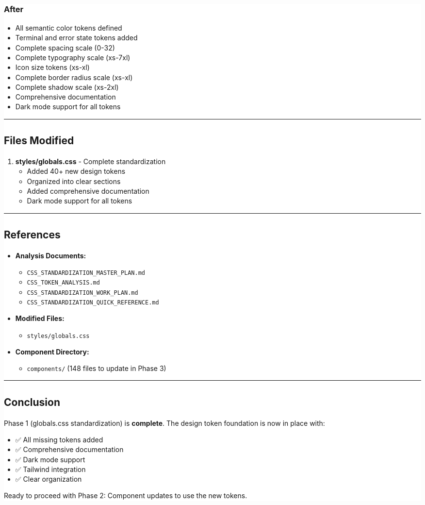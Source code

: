 ### After
- All semantic color tokens defined
- Terminal and error state tokens added
- Complete spacing scale (0-32)
- Complete typography scale (xs-7xl)
- Icon size tokens (xs-xl)
- Complete border radius scale (xs-xl)
- Complete shadow scale (xs-2xl)
- Comprehensive documentation
- Dark mode support for all tokens

---

## Files Modified

1. **styles/globals.css** - Complete standardization
   - Added 40+ new design tokens
   - Organized into clear sections
   - Added comprehensive documentation
   - Dark mode support for all tokens

---

## References

- **Analysis Documents:**
  - `CSS_STANDARDIZATION_MASTER_PLAN.md`
  - `CSS_TOKEN_ANALYSIS.md`
  - `CSS_STANDARDIZATION_WORK_PLAN.md`
  - `CSS_STANDARDIZATION_QUICK_REFERENCE.md`

- **Modified Files:**
  - `styles/globals.css`

- **Component Directory:**
  - `components/` (148 files to update in Phase 3)

---

## Conclusion

Phase 1 (globals.css standardization) is **complete**. The design token foundation is now in place with:

- ✅ All missing tokens added
- ✅ Comprehensive documentation
- ✅ Dark mode support
- ✅ Tailwind integration
- ✅ Clear organization

Ready to proceed with Phase 2: Component updates to use the new tokens.
